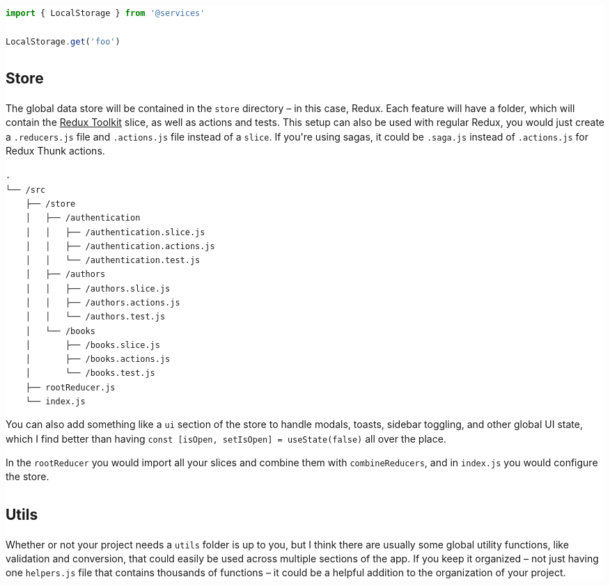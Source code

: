 ```js
import { LocalStorage } from '@services'

LocalStorage.get('foo')
```

## Store

The global data store will be contained in the `store` directory – in this case, Redux. Each feature will have a folder, 
which will contain the [Redux Toolkit](https://redux-toolkit.js.org/) slice, as well as actions and tests. This setup 
can also be used with regular Redux, you would just create a `.reducers.js` file and `.actions.js` file instead of a 
`slice`. If you're using sagas, it could be `.saga.js` instead of `.actions.js` for Redux Thunk actions.

```text
.
└── /src
    ├── /store
    │   ├── /authentication
    │   │   ├── /authentication.slice.js
    │   │   ├── /authentication.actions.js
    │   │   └── /authentication.test.js
    │   ├── /authors
    │   │   ├── /authors.slice.js
    │   │   ├── /authors.actions.js
    │   │   └── /authors.test.js
    │   └── /books
    │       ├── /books.slice.js
    │       ├── /books.actions.js
    │       └── /books.test.js
    ├── rootReducer.js
    └── index.js
```

You can also add something like a `ui` section of the store to handle modals, toasts, sidebar toggling, and other global 
UI state, which I find better than having `const [isOpen, setIsOpen] = useState(false)` all over the place.

In the `rootReducer` you would import all your slices and combine them with `combineReducers`, and in `index.js` you 
would configure the store.

## Utils

Whether or not your project needs a `utils` folder is up to you, but I think there are usually some global utility 
functions, like validation and conversion, that could easily be used across multiple sections of the app. If you keep 
it organized – not just having one `helpers.js` file that contains thousands of functions – it could be a helpful 
addition to the organization of your project.
